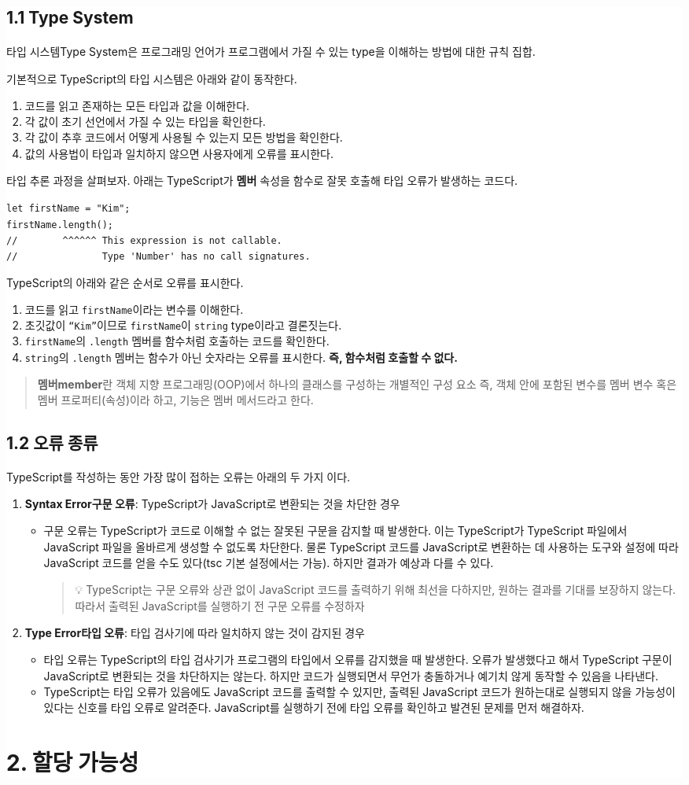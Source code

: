 ## 1.1 Type System

타입 시스템Type System은 프로그래밍 언어가 프로그램에서 가질 수 있는 type을 이해하는 방법에 대한 규칙 집합.

기본적으로 TypeScript의 타입 시스템은 아래와 같이 동작한다.

1. 코드를 읽고 존재하는 모든 타입과 값을 이해한다.
2. 각 값이 초기 선언에서 가질 수 있는 타입을 확인한다.
3. 각 값이 추후 코드에서 어떻게 사용될 수 있는지 모든 방법을 확인한다.
4. 값의 사용법이 타입과 일치하지 않으면 사용자에게 오류를 표시한다.

타입 추론 과정을 살펴보자.
아래는 TypeScript가 **멤버** 속성을 함수로 잘못 호출해 타입 오류가 발생하는 코드다.

```tsx
let firstName = "Kim";
firstName.length();
//        ^^^^^^ This expression is not callable.
//               Type 'Number' has no call signatures.
```

TypeScript의 아래와 같은 순서로 오류를 표시한다.

1. 코드를 읽고 `firstName`이라는 변수를 이해한다.
2. 초깃값이 `“Kim”`이므로 `firstName`이 `string` type이라고 결론짓는다.
3. `firstName`의 `.length` 멤버를 함수처럼 호출하는 코드를 확인한다.
4. `string`의 `.length` 멤버는 함수가 아닌 숫자라는 오류를 표시한다.
   **즉, 함수처럼 호출할 수 없다.**

> **멤버member**란 객체 지향 프로그래밍(OOP)에서 하나의 클래스를 구성하는 개별적인 구성 요소
> 즉, 객체 안에 포함된 변수를 멤버 변수 혹은 멤버 프로퍼티(속성)이라 하고, 기능은 멤버 메서드라고 한다.

## 1.2 오류 종류

TypeScript를 작성하는 동안 가장 많이 접하는 오류는 아래의 두 가지 이다.

1. **Syntax Error구문 오류**: TypeScript가 JavaScript로 변환되는 것을 차단한 경우

   - 구문 오류는 TypeScript가 코드로 이해할 수 없는 잘못된 구문을 감지할 때 발생한다. 이는 TypeScript가 TypeScript 파일에서 JavaScript 파일을 올바르게 생성할 수 없도록 차단한다.
     물론 TypeScript 코드를 JavaScript로 변환하는 데 사용하는 도구와 설정에 따라 JavaScript 코드를 얻을 수도 있다(tsc 기본 설정에서는 가능). 하지만 결과가 예상과 다를 수 있다.
     > 💡 TypeScript는 구문 오류와 상관 없이 JavaScript 코드를 출력하기 위해 최선을 다하지만, 원하는 결과를 기대를 보장하지 않는다.
     > 따라서 출력된 JavaScript를 실행하기 전 구문 오류를 수정하자

2. **Type Error타입 오류**: 타입 검사기에 따라 일치하지 않는 것이 감지된 경우
   - 타입 오류는 TypeScript의 타입 검사기가 프로그램의 타입에서 오류를 감지했을 때 발생한다. 오류가 발생했다고 해서 TypeScript 구문이 JavaScript로 변환되는 것을 차단하지는 않는다. 하지만 코드가 실행되면서 무언가 충돌하거나 예기치 않게 동작할 수 있음을 나타낸다.
   - TypeScript는 타입 오류가 있음에도 JavaScript 코드를 출력할 수 있지만, 출력된 JavaScript 코드가 원하는대로 실행되지 않을 가능성이 있다는 신호를 타입 오류로 알려준다.
     JavaScript를 실행하기 전에 타입 오류를 확인하고 발견된 문제를 먼저 해결하자.

# 2. 할당 가능성
